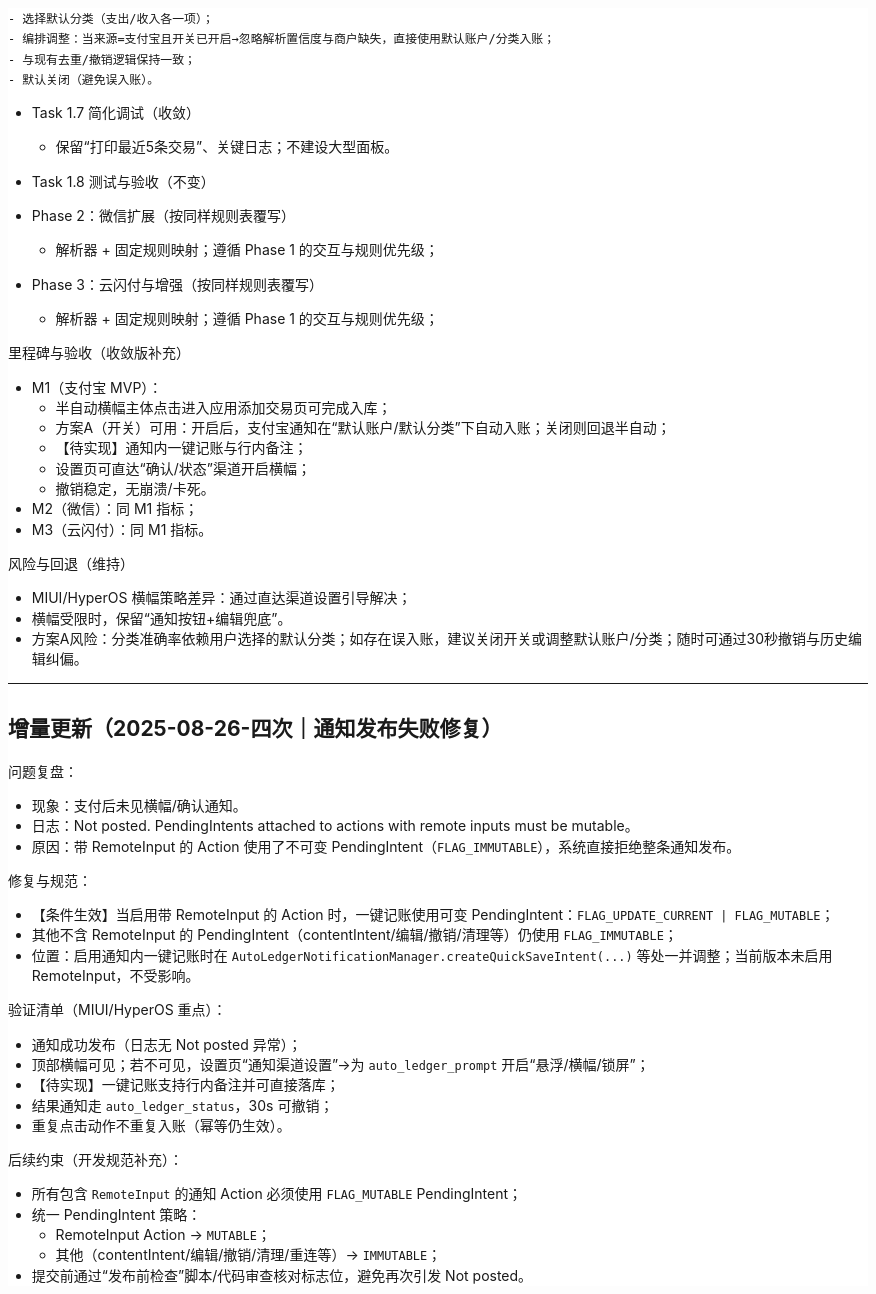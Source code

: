     - 选择默认分类（支出/收入各一项）；
    - 编排调整：当来源=支付宝且开关已开启→忽略解析置信度与商户缺失，直接使用默认账户/分类入账；
    - 与现有去重/撤销逻辑保持一致；
    - 默认关闭（避免误入账）。
  - Task 1.7 简化调试（收敛）
    - 保留“打印最近5条交易”、关键日志；不建设大型面板。
  - Task 1.8 测试与验收（不变）

- Phase 2：微信扩展（按同样规则表覆写）
  - 解析器 + 固定规则映射；遵循 Phase 1 的交互与规则优先级；

- Phase 3：云闪付与增强（按同样规则表覆写）
  - 解析器 + 固定规则映射；遵循 Phase 1 的交互与规则优先级；

里程碑与验收（收敛版补充）
- M1（支付宝 MVP）：
  - 半自动横幅主体点击进入应用添加交易页可完成入库；
  - 方案A（开关）可用：开启后，支付宝通知在“默认账户/默认分类”下自动入账；关闭则回退半自动；
  - 【待实现】通知内一键记账与行内备注；
  - 设置页可直达“确认/状态”渠道开启横幅；
  - 撤销稳定，无崩溃/卡死。
- M2（微信）：同 M1 指标；
- M3（云闪付）：同 M1 指标。

风险与回退（维持）
- MIUI/HyperOS 横幅策略差异：通过直达渠道设置引导解决；
- 横幅受限时，保留“通知按钮+编辑兜底”。
- 方案A风险：分类准确率依赖用户选择的默认分类；如存在误入账，建议关闭开关或调整默认账户/分类；随时可通过30秒撤销与历史编辑纠偏。

---

## 增量更新（2025-08-26-四次｜通知发布失败修复）

问题复盘：
- 现象：支付后未见横幅/确认通知。
- 日志：Not posted. PendingIntents attached to actions with remote inputs must be mutable。
- 原因：带 RemoteInput 的 Action 使用了不可变 PendingIntent（`FLAG_IMMUTABLE`），系统直接拒绝整条通知发布。

修复与规范：
- 【条件生效】当启用带 RemoteInput 的 Action 时，一键记账使用可变 PendingIntent：`FLAG_UPDATE_CURRENT | FLAG_MUTABLE`；
- 其他不含 RemoteInput 的 PendingIntent（contentIntent/编辑/撤销/清理等）仍使用 `FLAG_IMMUTABLE`；
- 位置：启用通知内一键记账时在 `AutoLedgerNotificationManager.createQuickSaveIntent(...)` 等处一并调整；当前版本未启用 RemoteInput，不受影响。

验证清单（MIUI/HyperOS 重点）：
- 通知成功发布（日志无 Not posted 异常）；
- 顶部横幅可见；若不可见，设置页“通知渠道设置”→为 `auto_ledger_prompt` 开启“悬浮/横幅/锁屏”；
- 【待实现】一键记账支持行内备注并可直接落库；
- 结果通知走 `auto_ledger_status`，30s 可撤销；
- 重复点击动作不重复入账（幂等仍生效）。

后续约束（开发规范补充）：
- 所有包含 `RemoteInput` 的通知 Action 必须使用 `FLAG_MUTABLE` PendingIntent；
- 统一 PendingIntent 策略：
  - RemoteInput Action → `MUTABLE`；
  - 其他（contentIntent/编辑/撤销/清理/重连等）→ `IMMUTABLE`；
- 提交前通过“发布前检查”脚本/代码审查核对标志位，避免再次引发 Not posted。
